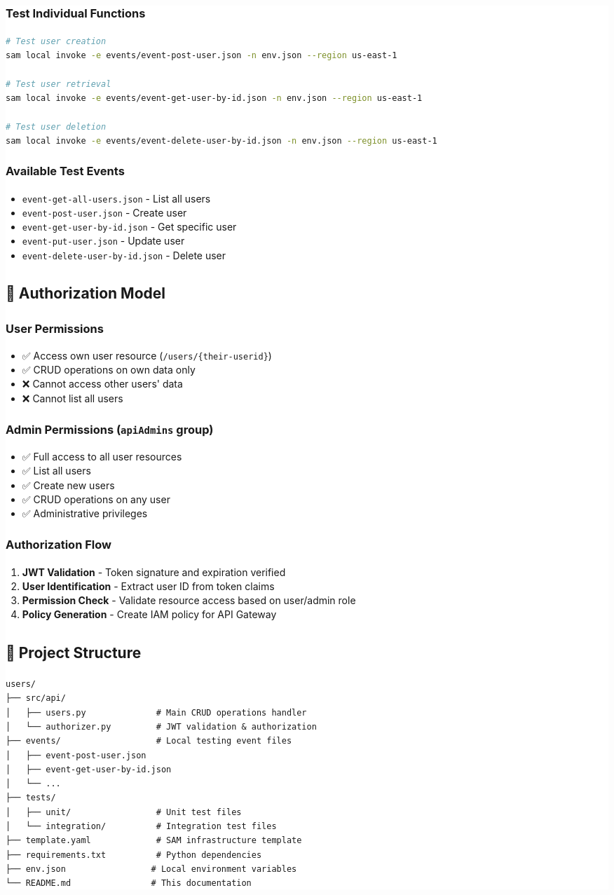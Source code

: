### Test Individual Functions
```bash
# Test user creation
sam local invoke -e events/event-post-user.json -n env.json --region us-east-1

# Test user retrieval
sam local invoke -e events/event-get-user-by-id.json -n env.json --region us-east-1

# Test user deletion
sam local invoke -e events/event-delete-user-by-id.json -n env.json --region us-east-1
```

### Available Test Events
- `event-get-all-users.json` - List all users
- `event-post-user.json` - Create user
- `event-get-user-by-id.json` - Get specific user
- `event-put-user.json` - Update user
- `event-delete-user-by-id.json` - Delete user

## 🔐 Authorization Model

### User Permissions
- ✅ Access own user resource (`/users/{their-userid}`)
- ✅ CRUD operations on own data only
- ❌ Cannot access other users' data
- ❌ Cannot list all users

### Admin Permissions (`apiAdmins` group)
- ✅ Full access to all user resources
- ✅ List all users
- ✅ Create new users
- ✅ CRUD operations on any user
- ✅ Administrative privileges

### Authorization Flow
1. **JWT Validation** - Token signature and expiration verified
2. **User Identification** - Extract user ID from token claims
3. **Permission Check** - Validate resource access based on user/admin role
4. **Policy Generation** - Create IAM policy for API Gateway

## 📁 Project Structure

```
users/
├── src/api/
│   ├── users.py              # Main CRUD operations handler
│   └── authorizer.py         # JWT validation & authorization
├── events/                   # Local testing event files
│   ├── event-post-user.json
│   ├── event-get-user-by-id.json
│   └── ...
├── tests/
│   ├── unit/                 # Unit test files
│   └── integration/          # Integration test files
├── template.yaml             # SAM infrastructure template
├── requirements.txt          # Python dependencies
├── env.json                 # Local environment variables
└── README.md                # This documentation
```
